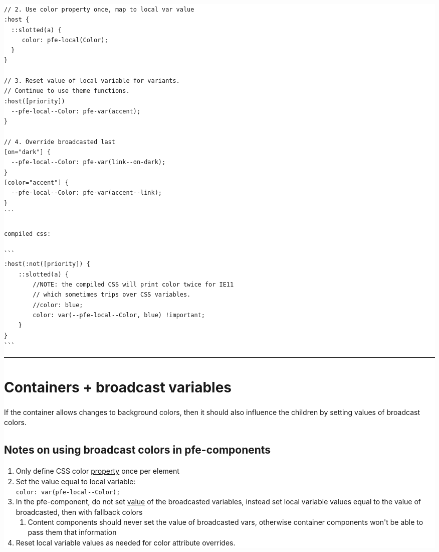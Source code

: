 
    // 2. Use color property once, map to local var value
    :host {
      ::slotted(a) {
         color: pfe-local(Color);
      }
    }

    // 3. Reset value of local variable for variants.
    // Continue to use theme functions.
    :host([priority])
      --pfe-local--Color: pfe-var(accent);
    }

    // 4. Override broadcasted last
    [on="dark"] {
      --pfe-local--Color: pfe-var(link--on-dark);
    }
    [color="accent"] {
      --pfe-local--Color: pfe-var(accent--link);
    }
    ```

    compiled css:

    ```
    :host(:not([priority]) {
        ::slotted(a) {
            //NOTE: the compiled CSS will print color twice for IE11
            // which sometimes trips over CSS variables.
            //color: blue;
            color: var(--pfe-local--Color, blue) !important;
        }
    }
    ```

----

<a name="broadcasted"></a>
# Containers + broadcast variables

If the container allows changes to background colors, then it should also influence the children by setting values of broadcast colors.


## Notes on using broadcast colors in pfe-components

1. Only define CSS color <span style="text-decoration:underline;">property</span> once per element
2. Set the value equal to local variable:   \
  `color: var(pfe-local--Color);`
3. In the pfe-component, do not set <span style="text-decoration:underline;">value</span> of the broadcasted variables, instead set local variable values equal to the value of broadcasted, then with fallback colors
    1. Content components should never set the value of broadcasted vars, otherwise container components won't be able to pass them that information
4. Reset local variable values as needed for color attribute overrides.
